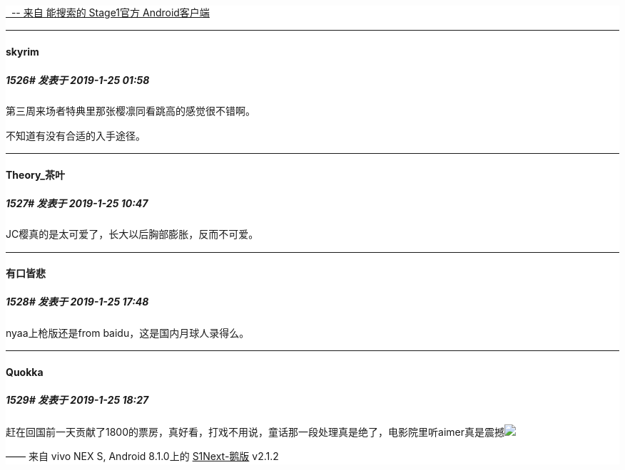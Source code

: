 [  -- 来自 能搜索的 Stage1官方 Android客户端](https://www.coolapk.com/apk/140634)







-----

####  skyrim  
##### 1526#       发表于 2019-1-25 01:58




第三周来场者特典里那张樱凛同看跳高的感觉很不错啊。

不知道有没有合适的入手途径。







-----

####  Theory_茶叶  
##### 1527#       发表于 2019-1-25 10:47




JC樱真的是太可爱了，长大以后胸部膨胀，反而不可爱。







-----

####  有口皆悲  
##### 1528#       发表于 2019-1-25 17:48




nyaa上枪版还是from baidu，这是国内月球人录得么。







-----

####  Quokka  
##### 1529#       发表于 2019-1-25 18:27




赶在回国前一天贡献了1800的票房，真好看，打戏不用说，童话那一段处理真是绝了，电影院里听aimer真是震撼<img src="https://static.saraba1st.com/image/smiley/face2017/033.png" referrerpolicy="no-referrer">

—— 来自 vivo NEX S, Android 8.1.0上的 [S1Next-鹅版](https://github.com/ykrank/S1-Next/releases) v2.1.2
